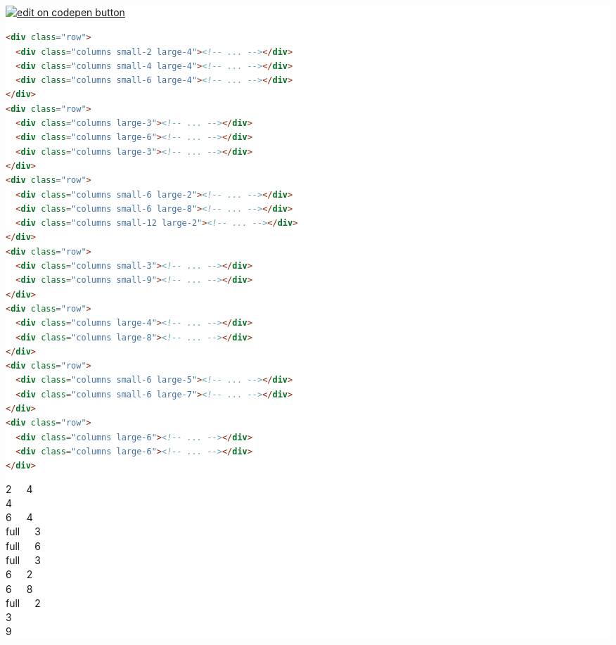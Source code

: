 <div class="docs-codepen-container">
<a class="codepen-logo-link" href="http://codepen.io/ZURBFoundation/pen/ZKrdZz?editors=1000" target="_blank"><img src="{{root}}assets/img/logos/edit-in-browser.svg" class="" height="" width="" alt="edit on codepen button"></a>
</div>

```html
<div class="row">
  <div class="columns small-2 large-4"><!-- ... --></div>
  <div class="columns small-4 large-4"><!-- ... --></div>
  <div class="columns small-6 large-4"><!-- ... --></div>
</div>
<div class="row">
  <div class="columns large-3"><!-- ... --></div>
  <div class="columns large-6"><!-- ... --></div>
  <div class="columns large-3"><!-- ... --></div>
</div>
<div class="row">
  <div class="columns small-6 large-2"><!-- ... --></div>
  <div class="columns small-6 large-8"><!-- ... --></div>
  <div class="columns small-12 large-2"><!-- ... --></div>
</div>
<div class="row">
  <div class="columns small-3"><!-- ... --></div>
  <div class="columns small-9"><!-- ... --></div>
</div>
<div class="row">
  <div class="columns large-4"><!-- ... --></div>
  <div class="columns large-8"><!-- ... --></div>
</div>
<div class="row">
  <div class="columns small-6 large-5"><!-- ... --></div>
  <div class="columns small-6 large-7"><!-- ... --></div>
</div>
<div class="row">
  <div class="columns large-6"><!-- ... --></div>
  <div class="columns large-6"><!-- ... --></div>
</div>
```

<div class="row display">
  <div class="columns small-2 large-4"><span class="hide-for-large">2</span><span class="show-for-large">4</span></div>
  <div class="columns small-4 large-4">4</div>
  <div class="columns small-6 large-4"><span class="hide-for-large">6</span><span class="show-for-large">4</span></div>
</div>
<div class="row display">
  <div class="columns large-3"><span class="hide-for-large">full</span><span class="show-for-large">3</span></div>
  <div class="columns large-6"><span class="hide-for-large">full</span><span class="show-for-large">6</span></div>
  <div class="columns large-3"><span class="hide-for-large">full</span><span class="show-for-large">3</span></div>
</div>
<div class="row display">
  <div class="columns small-6 large-2"><span class="hide-for-large">6</span><span class="show-for-large">2</span></div>
  <div class="columns small-6 large-8"><span class="hide-for-large">6</span><span class="show-for-large">8</span></div>
  <div class="columns small-12 large-2"><span class="hide-for-large">full</span><span class="show-for-large">2</span></div>
</div>
<div class="row display">
  <div class="columns small-3">3</div>
  <div class="columns small-9">9</div>